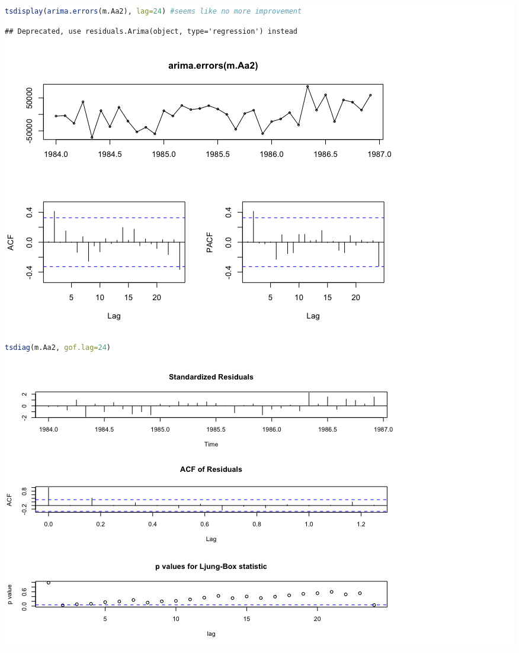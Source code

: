 ``` r
tsdisplay(arima.errors(m.Aa2), lag=24) #seems like no more improvement
```

    ## Deprecated, use residuals.Arima(object, type='regression') instead

![](Team-Assignment-1_files/figure-markdown_github/unnamed-chunk-15-1.png)

``` r
tsdiag(m.Aa2, gof.lag=24)
```

![](Team-Assignment-1_files/figure-markdown_github/unnamed-chunk-15-2.png)
